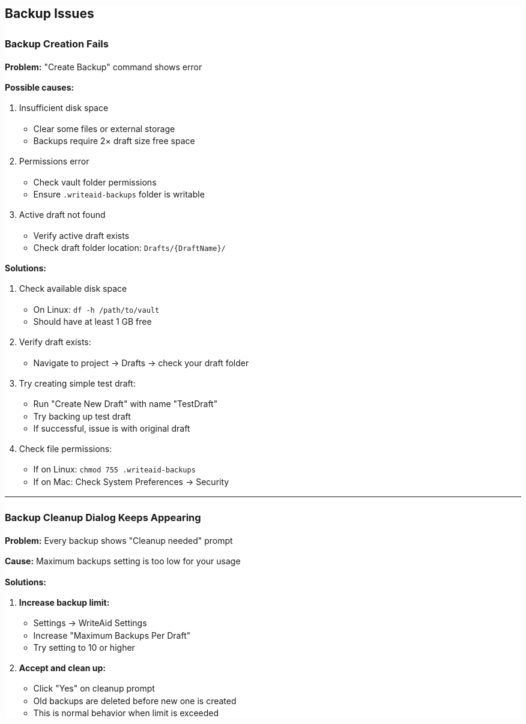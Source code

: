 
## Backup Issues

### Backup Creation Fails

**Problem:** "Create Backup" command shows error

**Possible causes:**

1. Insufficient disk space
   - Clear some files or external storage
   - Backups require 2× draft size free space

2. Permissions error
   - Check vault folder permissions
   - Ensure `.writeaid-backups` folder is writable

3. Active draft not found
   - Verify active draft exists
   - Check draft folder location: `Drafts/{DraftName}/`

**Solutions:**

1. Check available disk space
   - On Linux: `df -h /path/to/vault`
   - Should have at least 1 GB free

2. Verify draft exists:
   - Navigate to project → Drafts → check your draft folder

3. Try creating simple test draft:
   - Run "Create New Draft" with name "TestDraft"
   - Try backing up test draft
   - If successful, issue is with original draft

4. Check file permissions:
   - If on Linux: `chmod 755 .writeaid-backups`
   - If on Mac: Check System Preferences → Security

---

### Backup Cleanup Dialog Keeps Appearing

**Problem:** Every backup shows "Cleanup needed" prompt

**Cause:** Maximum backups setting is too low for your usage

**Solutions:**

1. **Increase backup limit:**
   - Settings → WriteAid Settings
   - Increase "Maximum Backups Per Draft"
   - Try setting to 10 or higher

2. **Accept and clean up:**
   - Click "Yes" on cleanup prompt
   - Old backups are deleted before new one is created
   - This is normal behavior when limit is exceeded
